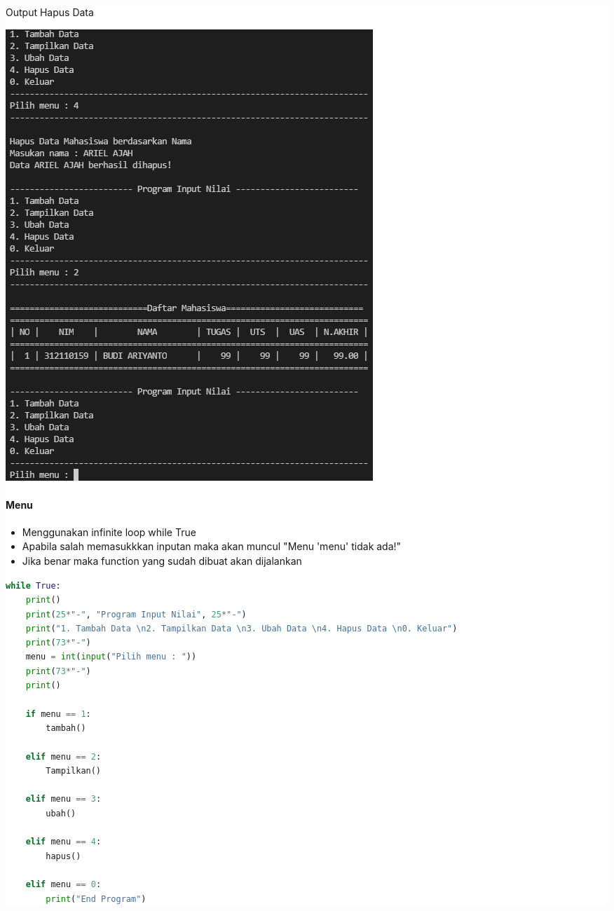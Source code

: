 Output Hapus Data

![ubah3](https://github.com/ariandto/Praktikum6labspy06_/blob/main/sc/sc9.png)

#### Menu
- Menggunakan infinite loop while True
- Apabila salah memasukkkan inputan maka akan muncul "Menu 'menu' tidak ada!"
- Jika benar maka function yang sudah dibuat akan dijalankan
```python
while True:
    print()
    print(25*"-", "Program Input Nilai", 25*"-")
    print("1. Tambah Data \n2. Tampilkan Data \n3. Ubah Data \n4. Hapus Data \n0. Keluar")
    print(73*"-")
    menu = int(input("Pilih menu : "))
    print(73*"-")
    print()

    if menu == 1:
        tambah()       

    elif menu == 2:
        Tampilkan()

    elif menu == 3:
        ubah() 

    elif menu == 4:
        hapus()

    elif menu == 0:
        print("End Program")
```
